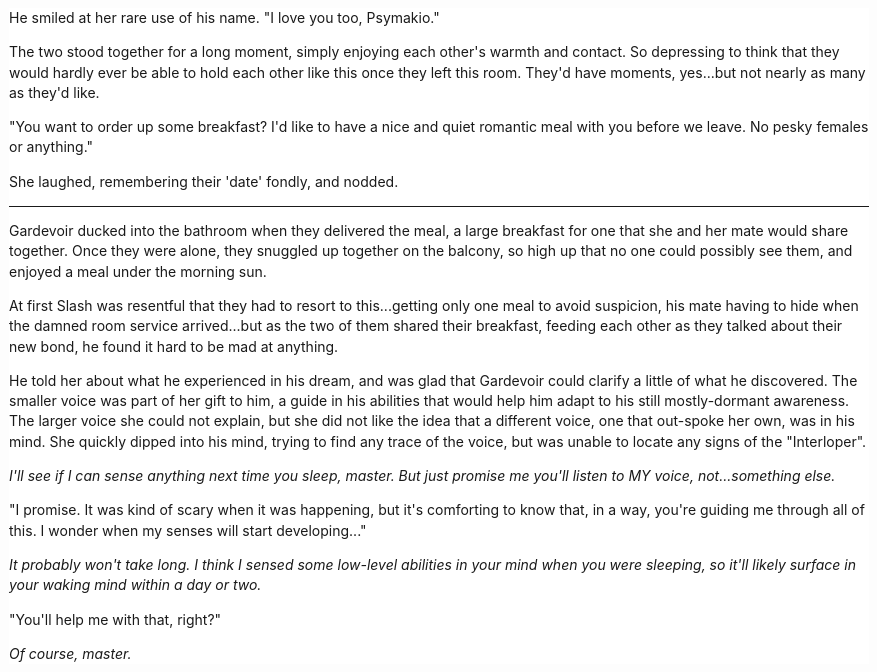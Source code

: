 

He smiled at her rare use of his name. "I love you too, Psymakio."  



The two stood together for a long moment, simply enjoying each other's warmth and contact. So depressing to think that they would hardly ever be able to hold each other like this once they left this room. They'd have moments, yes...but not nearly as many as they'd like.  



"You want to order up some breakfast? I'd like to have a nice and quiet romantic meal with you before we leave. No pesky females or anything."  



She laughed, remembering their 'date' fondly, and nodded.  



-----------------  



Gardevoir ducked into the bathroom when they delivered the meal, a large breakfast for one that she and her mate would share together. Once they were alone, they snuggled up together on the balcony, so high up that no one could possibly see them, and enjoyed a meal under the morning sun.  



At first Slash was resentful that they had to resort to this...getting only one meal to avoid suspicion, his mate having to hide when the damned room service arrived...but as the two of them shared their breakfast, feeding each other as they talked about their new bond, he found it hard to be mad at anything.  



He told her about what he experienced in his dream, and was glad that Gardevoir could clarify a little of what he discovered. The smaller voice was part of her gift to him, a guide in his abilities that would help him adapt to his still mostly-dormant awareness. The larger voice she could not explain, but she did not like the idea that a different voice, one that out-spoke her own, was in his mind. She quickly dipped into his mind, trying to find any trace of the voice, but was unable to locate any signs of the "Interloper".  



_I'll see if I can sense anything next time you sleep, master. But just promise me you'll listen to MY voice, not...something else._  



"I promise. It was kind of scary when it was happening, but it's comforting to know that, in a way, you're guiding me through all of this. I wonder when my senses will start developing..."  



_It probably won't take long. I think I sensed some low-level abilities in your mind when you were sleeping, so it'll likely surface in your waking mind within a day or two._  



"You'll help me with that, right?"  



_Of course, master._  
